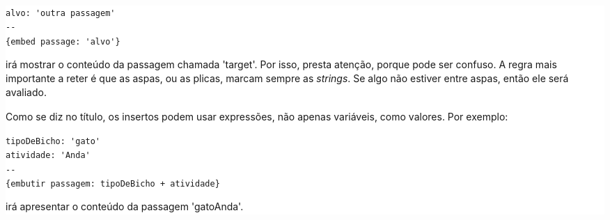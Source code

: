 ```
alvo: 'outra passagem'
--
{embed passage: 'alvo'}
```

irá mostrar o conteúdo da passagem chamada 'target'. Por isso, presta atenção, porque pode ser confuso. A regra mais importante a reter é que as aspas, ou as plicas, marcam sempre as _strings_. Se algo não estiver entre aspas, então ele será avaliado.

Como se diz no título, os insertos podem usar expressões, não apenas variáveis, como valores. Por exemplo:

```
tipoDeBicho: 'gato'
atividade: 'Anda'
--
{embutir passagem: tipoDeBicho + atividade}
```

irá apresentar o conteúdo da passagem  'gatoAnda'.

[^1]: Podes usar outros carateres que não sejam do alfabeto latino, como `órgão` or `мудрость`, mas lembra-te que os navegadores _web_ mais velhos que não suportam a norma Unicode — na prática, versões antigas do Internet Explorer que têm uma minúscula taxa de utilização hoje em dia — podem ficar profundamente confundidos com a sua presença.
[^2]: O formato de história SugarCube popularizou esta prática, e de facto descarta-se das variáveis cujo nome começar com uma linha (_underscore_) depois de o jogador passar para uma outra passagem.
[^3]: A autoridade derradeira sobre a ordenação dos carateres numa dada _string_ pertence à norma Unicode. Os carateres são comparados com base no seu código Unicode; um valor numérico de código mais elevado ditará que um certo caráter é maior do que outro.
[^4]: Caso tenhas curiosidade, `!verdadeiro || falso` é avaliado como falso. O operador _não_ tem precedência sobre o _ou_.
